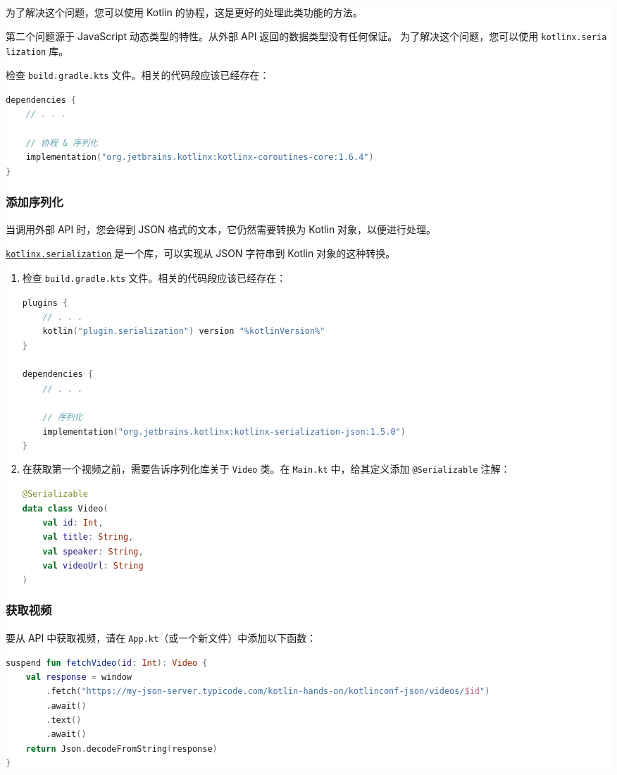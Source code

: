 为了解决这个问题，您可以使用 Kotlin 的协程，这是更好的处理此类功能的方法。

第二个问题源于 JavaScript 动态类型的特性。从外部 API 返回的数据类型没有任何保证。
为了解决这个问题，您可以使用 `kotlinx.serialization` 库。

检查 `build.gradle.kts` 文件。相关的代码段应该已经存在：

```kotlin
dependencies {
    // . . .

    // 协程 & 序列化
    implementation("org.jetbrains.kotlinx:kotlinx-coroutines-core:1.6.4")
}
```

### 添加序列化

当调用外部 API 时，您会得到 JSON 格式的文本，它仍然需要转换为 Kotlin 对象，以便进行处理。

[`kotlinx.serialization`](https://github.com/Kotlin/kotlinx.serialization) 是一个库，可以实现从 JSON 字符串到 Kotlin 对象的这种转换。

1. 检查 `build.gradle.kts` 文件。相关的代码段应该已经存在：

   ```kotlin
   plugins {
       // . . .
       kotlin("plugin.serialization") version "%kotlinVersion%"
   }
   
   dependencies {
       // . . .

       // 序列化
       implementation("org.jetbrains.kotlinx:kotlinx-serialization-json:1.5.0")
   }
   ```

2. 在获取第一个视频之前，需要告诉序列化库关于 `Video` 类。在 `Main.kt` 中，给其定义添加 `@Serializable` 注解：

   ```kotlin
   @Serializable
   data class Video(
       val id: Int,
       val title: String,
       val speaker: String,
       val videoUrl: String
   )
   ```

### 获取视频

要从 API 中获取视频，请在 `App.kt`（或一个新文件）中添加以下函数：

```kotlin
suspend fun fetchVideo(id: Int): Video {
    val response = window
        .fetch("https://my-json-server.typicode.com/kotlin-hands-on/kotlinconf-json/videos/$id")
        .await()
        .text()
        .await()
    return Json.decodeFromString(response)
}
```

